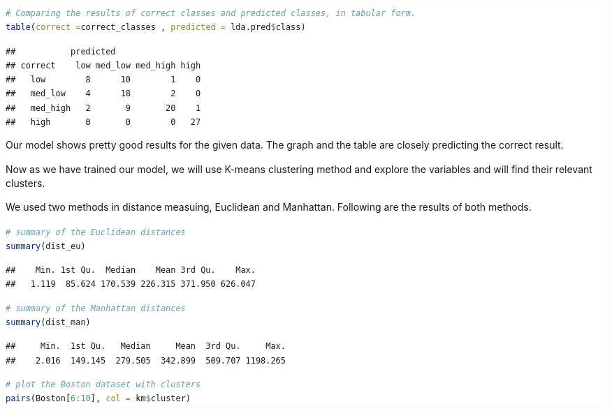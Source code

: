 


```r
# Comparing the results of correct classes and predicted classes, in tabular form.  
table(correct =correct_classes , predicted = lda.pred$class)
```

```
##           predicted
## correct    low med_low med_high high
##   low        8      10        1    0
##   med_low    4      18        2    0
##   med_high   2       9       20    1
##   high       0       0        0   27
```

Our model shows pretty good results for the given data. The graph and the table are closely predicting the correct result.

Now as we have trained our model, we will use K-means clustering method and explore the variables and will find their relevant clusters.



We used two methods in distance measuing, Euclidean and Manhattan. 
Following are the results of both methods.

```r
# summary of the Euclidean distances
summary(dist_eu)
```

```
##    Min. 1st Qu.  Median    Mean 3rd Qu.    Max. 
##   1.119  85.624 170.539 226.315 371.950 626.047
```

```r
# summary of the Manhattan distances
summary(dist_man)
```

```
##     Min.  1st Qu.   Median     Mean  3rd Qu.     Max. 
##    2.016  149.145  279.505  342.899  509.707 1198.265
```




```r
# plot the Boston dataset with clusters
pairs(Boston[6:10], col = km$cluster)
```
